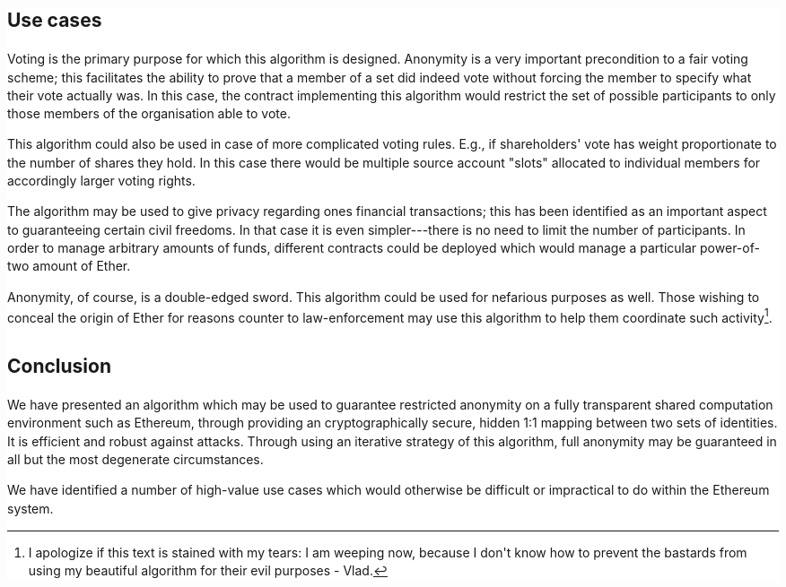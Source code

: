 ## Use cases

Voting is the primary purpose for which this algorithm is designed. Anonymity is a very important precondition to a fair voting scheme; this facilitates the ability to prove that a member of a set did indeed vote without forcing the member to specify what their vote actually was. In this case, the contract implementing this algorithm would restrict the set of possible participants to only those members of the organisation able to vote.

This algorithm could also be used in case of more complicated voting rules. E.g., if shareholders' vote has weight proportionate to the number of shares they hold. In this case there would be multiple source account "slots" allocated to individual members for accordingly larger voting rights.

The algorithm may be used to give privacy regarding ones financial transactions; this has been identified as an important aspect to guaranteeing certain civil freedoms. In that case it is even simpler---there is no need to limit the number of participants. In order to manage arbitrary amounts of funds, different contracts could be deployed which would manage a particular power-of-two amount of Ether.

Anonymity, of course, is a double-edged sword. This algorithm could be used for nefarious purposes as well. Those wishing to conceal the origin of Ether for reasons counter to law-enforcement may use this algorithm to help them coordinate such activity[^apology].

[^apology]: I apologize if this text is stained with my tears: I am weeping now, because I don't know how to prevent the bastards from using my beautiful algorithm for their evil purposes - Vlad.

## Conclusion

We have presented an algorithm which may be used to guarantee restricted anonymity on a fully transparent shared computation environment such as Ethereum, through providing an cryptographically secure, hidden 1:1 mapping between two sets of identities. It is efficient and robust against attacks. Through using an iterative strategy of this algorithm, full anonymity may be guaranteed in all but the most degenerate circumstances.

We have identified a number of high-value use cases which would otherwise be difficult or impractical to do within the Ethereum system.
